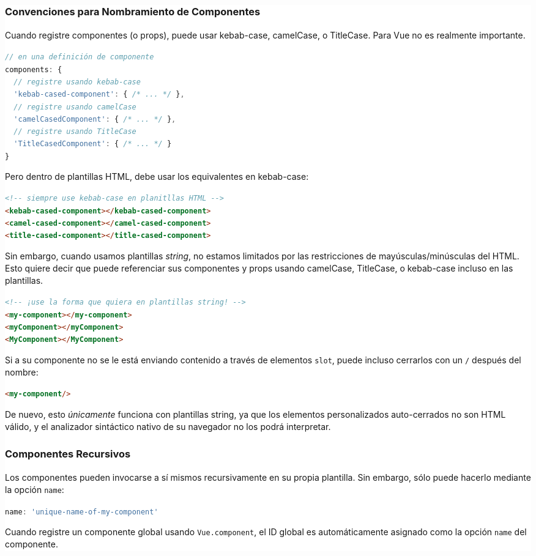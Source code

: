 ### Convenciones para Nombramiento de Componentes

Cuando registre componentes (o props), puede usar kebab-case, camelCase, o TitleCase. Para Vue no es realmente importante.

``` js
// en una definición de componente
components: {
  // registre usando kebab-case
  'kebab-cased-component': { /* ... */ },
  // registre usando camelCase
  'camelCasedComponent': { /* ... */ },
  // registre usando TitleCase
  'TitleCasedComponent': { /* ... */ }
}
```

Pero dentro de plantillas HTML, debe usar los equivalentes en kebab-case:

``` html
<!-- siempre use kebab-case en planitllas HTML -->
<kebab-cased-component></kebab-cased-component>
<camel-cased-component></camel-cased-component>
<title-cased-component></title-cased-component>
```

Sin embargo, cuando usamos plantillas _string_, no estamos limitados por las restricciones de mayúsculas/minúsculas del HTML. Esto quiere decir que puede referenciar sus componentes y props usando camelCase, TitleCase, o kebab-case incluso en las plantillas.

``` html
<!-- ¡use la forma que quiera en plantillas string! -->
<my-component></my-component>
<myComponent></myComponent>
<MyComponent></MyComponent>
```

Si a su componente no se le está enviando contenido a través de elementos `slot`, puede incluso cerrarlos con un `/` después del nombre:

``` html
<my-component/>
```

De nuevo, esto _únicamente_ funciona con plantillas string, ya que los elementos personalizados auto-cerrados no son HTML válido, y el analizador sintáctico nativo de su navegador no los podrá interpretar.

### Componentes Recursivos

Los componentes pueden invocarse a sí mismos recursivamente en su propia plantilla. Sin embargo, sólo puede hacerlo mediante la opción `name`:

``` js
name: 'unique-name-of-my-component'
```

Cuando registre un componente global usando `Vue.component`, el ID global es automáticamente asignado como la opción `name` del componente.
